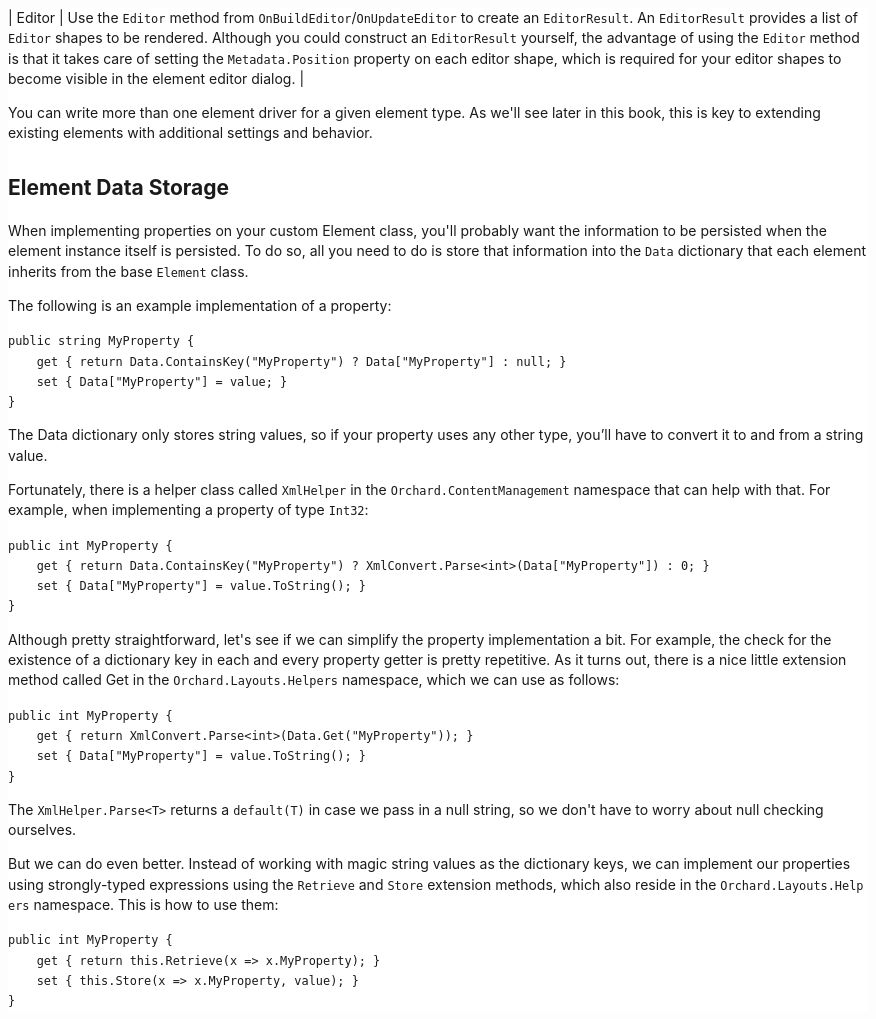 | Editor | Use the `Editor` method from `OnBuildEditor`/`OnUpdateEditor` to create an `EditorResult`. An `EditorResult` provides a list of `Editor` shapes to be rendered. Although you could construct an `EditorResult` yourself, the advantage of using the `Editor` method is that it takes care of setting the `Metadata.Position` property on each editor shape, which is required for your editor shapes to become visible in the element editor dialog.
 |

You can write more than one element driver for a given element type. As we'll see later in this book, this is key to extending existing elements with additional settings and behavior.

## Element Data Storage

When implementing properties on your custom Element class, you'll probably want the information to be persisted when the element instance itself is persisted. To do so, all you need to do is store that information into the `Data` dictionary that each element inherits from the base `Element` class.

The following is an example implementation of a property:

```text
public string MyProperty {
    get { return Data.ContainsKey("MyProperty") ? Data["MyProperty"] : null; }
    set { Data["MyProperty"] = value; }
}
```

The Data dictionary only stores string values, so if your property uses any other type, you’ll have to convert it to and from a string value. 

Fortunately, there is a helper class called `XmlHelper` in the `Orchard.ContentManagement` namespace that can help with that. For example, when implementing a property of type `Int32`:

```text
public int MyProperty {
    get { return Data.ContainsKey("MyProperty") ? XmlConvert.Parse<int>(Data["MyProperty"]) : 0; }
    set { Data["MyProperty"] = value.ToString(); }
}
```

Although pretty straightforward, let's see if we can simplify the property implementation a bit. For example, the check for the existence of a dictionary key in each and every property getter is pretty repetitive. As it turns out, there is a nice little extension method called Get in the `Orchard.Layouts.Helpers` namespace, which we can use as follows:

```text
public int MyProperty {
    get { return XmlConvert.Parse<int>(Data.Get("MyProperty")); }
    set { Data["MyProperty"] = value.ToString(); }
}
```

The `XmlHelper.Parse<T>` returns a `default(T)` in case we pass in a null string, so we don't have to worry about null checking ourselves.

But we can do even better. Instead of working with magic string values as the dictionary keys, we can implement our properties using strongly-typed expressions using the `Retrieve` and `Store` extension methods, which also reside in the `Orchard.Layouts.Helpers` namespace. This is how to use them:

```text
public int MyProperty {
    get { return this.Retrieve(x => x.MyProperty); }
    set { this.Store(x => x.MyProperty, value); }
}
```
